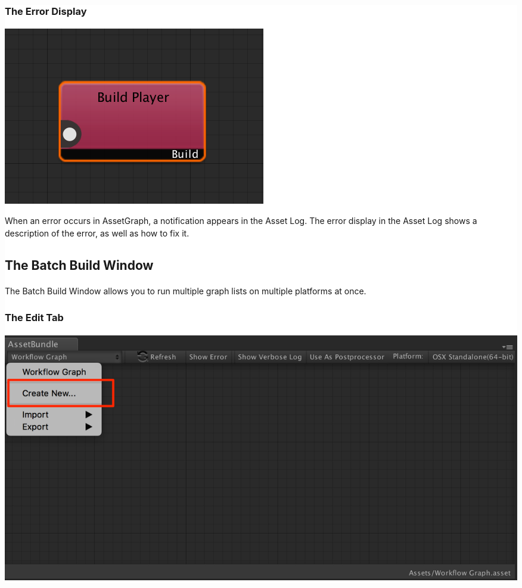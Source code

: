 
### **The Error Display** 



![alt_text](images/AssetGraph-User3.png "image_tooltip")


When an error occurs in AssetGraph, a notification appears in the Asset Log. The error display in the Asset Log shows a description of the error, as well as how to fix it.


## The Batch Build Window 

The Batch Build Window allows you to run multiple graph lists on multiple platforms at once.

 


### **The Edit Tab** 






![alt_text](images/AssetGraph-User4.png "image_tooltip")
